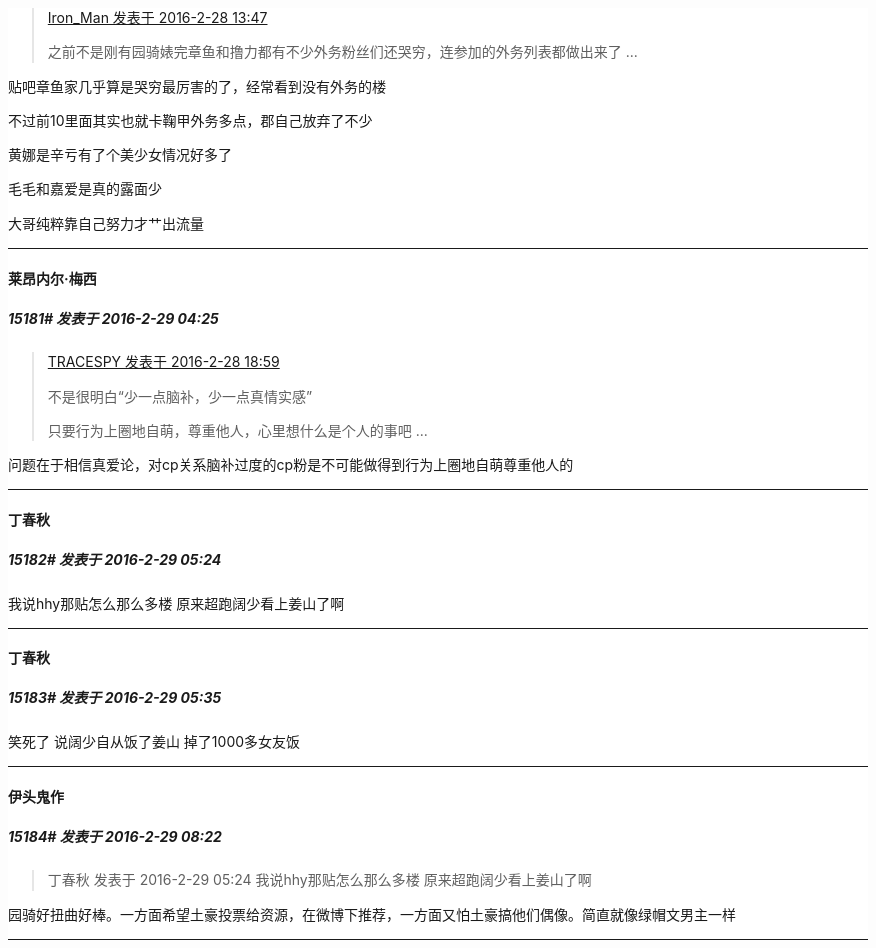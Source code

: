 
<blockquote><a href="httphttps://bbs.saraba1st.com/2b/forum.php?mod=redirect&amp;goto=findpost&amp;pid=31686592&amp;ptid=1105387" target="_blank">Iron_Man 发表于 2016-2-28 13:47</a>

之前不是刚有园骑婊完章鱼和撸力都有不少外务粉丝们还哭穷，连参加的外务列表都做出来了 ...</blockquote>
贴吧章鱼家几乎算是哭穷最厉害的了，经常看到没有外务的楼

不过前10里面其实也就卡鞠甲外务多点，郡自己放弃了不少

黄娜是辛亏有了个美少女情况好多了

毛毛和嘉爱是真的露面少

大哥纯粹靠自己努力才艹出流量


*****

####  莱昂内尔·梅西  
##### 15181#       发表于 2016-2-29 04:25


<blockquote><a href="httphttps://bbs.saraba1st.com/2b/forum.php?mod=redirect&amp;goto=findpost&amp;pid=31688825&amp;ptid=1105387" target="_blank">TRACESPY 发表于 2016-2-28 18:59</a>

不是很明白“少一点脑补，少一点真情实感”

只要行为上圈地自萌，尊重他人，心里想什么是个人的事吧 ...</blockquote>
问题在于相信真爱论，对cp关系脑补过度的cp粉是不可能做得到行为上圈地自萌尊重他人的


*****

####  丁春秋  
##### 15182#       发表于 2016-2-29 05:24


我说hhy那贴怎么那么多楼 原来超跑阔少看上姜山了啊


*****

####  丁春秋  
##### 15183#       发表于 2016-2-29 05:35


笑死了 说阔少自从饭了姜山 掉了1000多女友饭


*****

####  伊头鬼作  
##### 15184#       发表于 2016-2-29 08:22


<blockquote>丁春秋 发表于 2016-2-29 05:24
我说hhy那贴怎么那么多楼 原来超跑阔少看上姜山了啊</blockquote>
园骑好扭曲好棒。一方面希望土豪投票给资源，在微博下推荐，一方面又怕土豪搞他们偶像。简直就像绿帽文男主一样


*****
